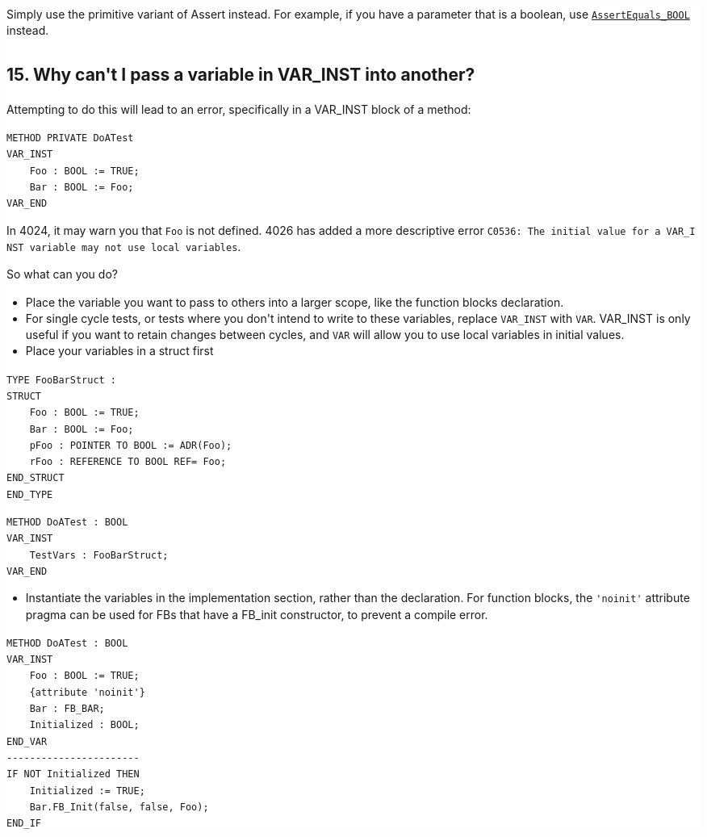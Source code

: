 Simply use the primitive variant of Assert instead. For example, if you have a parameter that is a boolean, use [`AssertEquals_BOOL`](api.md#assertequals_bool) instead.

## 15. Why can't I pass a variable in VAR_INST into another?

Attempting to do this will lead to an error, specifically in a VAR_INST block of a method:

```example
METHOD PRIVATE DoATest
VAR_INST
    Foo : BOOL := TRUE;
    Bar : BOOL := Foo;
VAR_END
```

In 4024, it may warn you that `Foo` is not defined. 4026 has added a more descriptive error `C0536: The initial value for a VAR_INST variable may not use local variables`.

So what can you do?

- Place the variable you want to pass to others into a larger scope, like the function blocks declaration.
- For single cycle tests, or tests where you don't intend to write to these variables, replace `VAR_INST` with `VAR`.
VAR_INST is only useful if you want to retain changes between cycles, and `VAR` will allow you to use local variables in initial values.
- Place your variables in a struct first

```example
TYPE FooBarStruct :
STRUCT
    Foo : BOOL := TRUE;
    Bar : BOOL := Foo;
    pFoo : POINTER TO BOOL := ADR(Foo);
    rFoo : REFERENCE TO BOOL REF= Foo;
END_STRUCT
END_TYPE
```

```example
METHOD DoATest : BOOL
VAR_INST
    TestVars : FooBarStruct;
VAR_END

```

- Instantiate the variables in the implementation section, rather than the declaration.
  For function blocks, the `'noinit'` attribute pragma can be used for FBs that have a FB_init constructor, to prevent a compile error.

```example
METHOD DoATest : BOOL
VAR_INST
    Foo : BOOL := TRUE;
    {attribute 'noinit'}
    Bar : FB_BAR;
    Initialized : BOOL;
END_VAR
-----------------------
IF NOT Initialized THEN
    Initialized := TRUE;
    Bar.FB_Init(false, false, Foo);
END_IF
```
